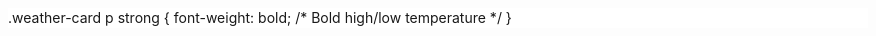   .weather-card p strong {
    font-weight: bold;  /* Bold high/low temperature */
  }
</style>

<script>
document.addEventListener("DOMContentLoaded", () => {
    loadLegolandWeather();
});

async function loadLegolandWeather() {
    const container = document.getElementById('weather-container');
    if (!container) {
        console.error("weather-container not found in DOM.");
        return;
    }

    container.innerHTML = ''; // Clear previous content

    try {
        const response = await fetch("http://127.0.0.1:8887/api/weather?type=forecast&city=92008"); // Using LEGOLAND's city code 92008
        if (!response.ok) throw new Error("Failed to fetch weather data");

        const data = await response.json();

        if (!data.forecast || !Array.isArray(data.forecast)) {
            container.innerHTML = '<p>Error: Invalid data structure</p>';
            console.error("Unexpected data format:", data);
            return;
        }

        // Loop through the forecast and create a card for each day
        data.forecast.forEach(day => {
            const card = document.createElement('div');
            card.className = 'weather-card';
            card.innerHTML = `
                <h3>${day.date}</h3>
                <img src="https:${day.icon}" alt="${day.condition}" />
                <p>${day.condition}</p>
                <p>High: ${day.temperature.high}°F</p>
                <p>Low: ${day.temperature.low}°F</p>
            `;
            container.appendChild(card);
        });
    } catch (err) {
        console.error(err);
        container.innerHTML = '<p>Unable to load weather data.</p>';
    }
}
</script>